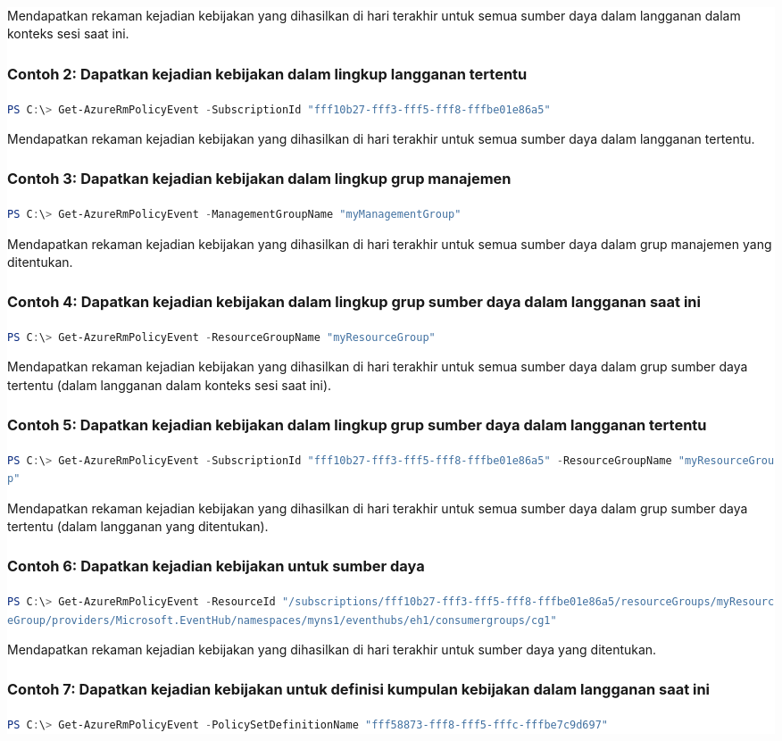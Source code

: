 Mendapatkan rekaman kejadian kebijakan yang dihasilkan di hari terakhir untuk semua sumber daya dalam langganan dalam konteks sesi saat ini.

### Contoh 2: Dapatkan kejadian kebijakan dalam lingkup langganan tertentu
```powershell
PS C:\> Get-AzureRmPolicyEvent -SubscriptionId "fff10b27-fff3-fff5-fff8-fffbe01e86a5"
```

Mendapatkan rekaman kejadian kebijakan yang dihasilkan di hari terakhir untuk semua sumber daya dalam langganan tertentu.

### Contoh 3: Dapatkan kejadian kebijakan dalam lingkup grup manajemen
```powershell
PS C:\> Get-AzureRmPolicyEvent -ManagementGroupName "myManagementGroup"
```

Mendapatkan rekaman kejadian kebijakan yang dihasilkan di hari terakhir untuk semua sumber daya dalam grup manajemen yang ditentukan.

### Contoh 4: Dapatkan kejadian kebijakan dalam lingkup grup sumber daya dalam langganan saat ini
```powershell
PS C:\> Get-AzureRmPolicyEvent -ResourceGroupName "myResourceGroup"
```

Mendapatkan rekaman kejadian kebijakan yang dihasilkan di hari terakhir untuk semua sumber daya dalam grup sumber daya tertentu (dalam langganan dalam konteks sesi saat ini).

### Contoh 5: Dapatkan kejadian kebijakan dalam lingkup grup sumber daya dalam langganan tertentu
```powershell
PS C:\> Get-AzureRmPolicyEvent -SubscriptionId "fff10b27-fff3-fff5-fff8-fffbe01e86a5" -ResourceGroupName "myResourceGroup"
```

Mendapatkan rekaman kejadian kebijakan yang dihasilkan di hari terakhir untuk semua sumber daya dalam grup sumber daya tertentu (dalam langganan yang ditentukan).

### Contoh 6: Dapatkan kejadian kebijakan untuk sumber daya
```powershell
PS C:\> Get-AzureRmPolicyEvent -ResourceId "/subscriptions/fff10b27-fff3-fff5-fff8-fffbe01e86a5/resourceGroups/myResourceGroup/providers/Microsoft.EventHub/namespaces/myns1/eventhubs/eh1/consumergroups/cg1"
```

Mendapatkan rekaman kejadian kebijakan yang dihasilkan di hari terakhir untuk sumber daya yang ditentukan.

### Contoh 7: Dapatkan kejadian kebijakan untuk definisi kumpulan kebijakan dalam langganan saat ini
```powershell
PS C:\> Get-AzureRmPolicyEvent -PolicySetDefinitionName "fff58873-fff8-fff5-fffc-fffbe7c9d697"
```
